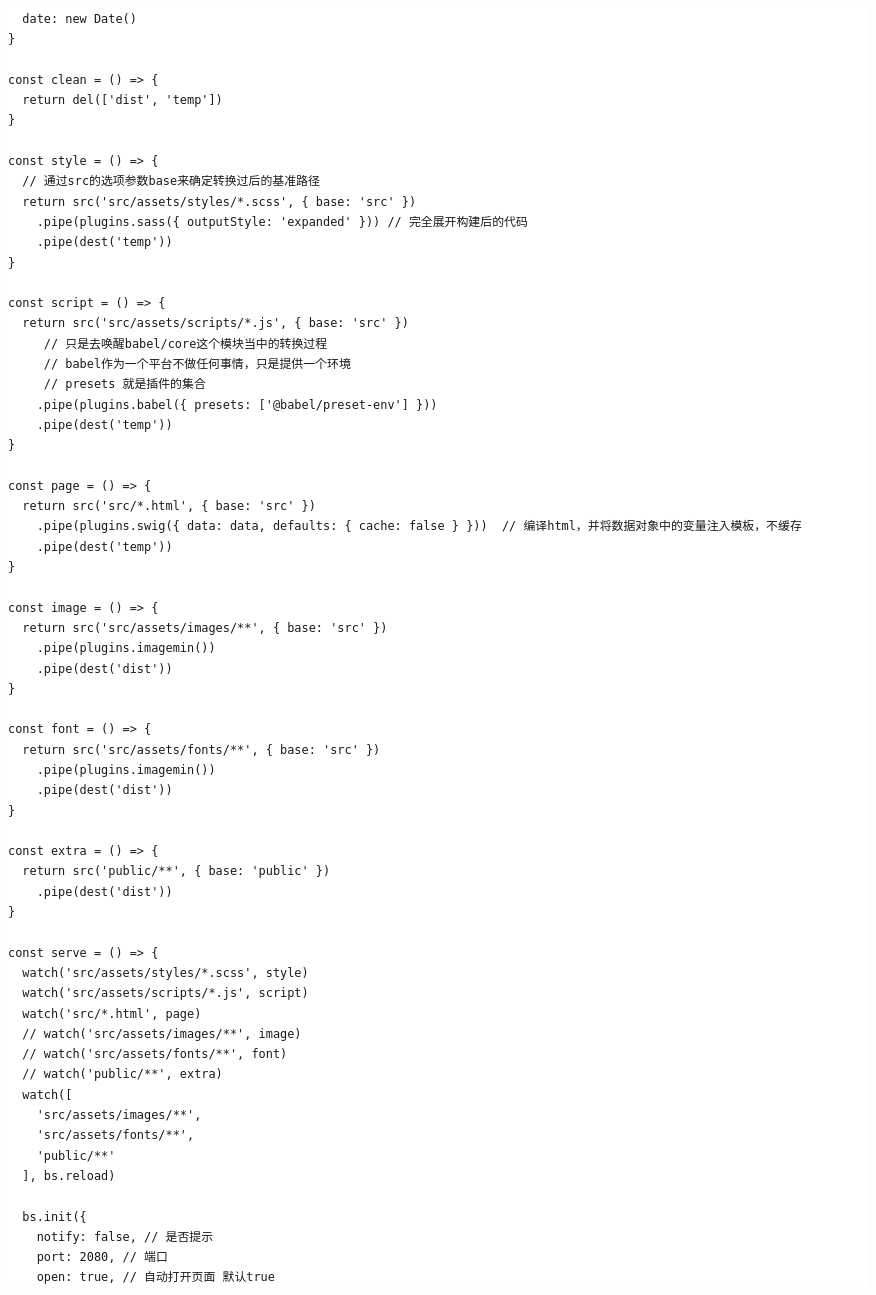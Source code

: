 ```javas
  date: new Date()
}

const clean = () => {
  return del(['dist', 'temp'])
}

const style = () => {
  // 通过src的选项参数base来确定转换过后的基准路径
  return src('src/assets/styles/*.scss', { base: 'src' })
    .pipe(plugins.sass({ outputStyle: 'expanded' })) // 完全展开构建后的代码
    .pipe(dest('temp'))
}

const script = () => {
  return src('src/assets/scripts/*.js', { base: 'src' })
     // 只是去唤醒babel/core这个模块当中的转换过程
     // babel作为一个平台不做任何事情，只是提供一个环境
     // presets 就是插件的集合
    .pipe(plugins.babel({ presets: ['@babel/preset-env'] }))
    .pipe(dest('temp'))
}

const page = () => {
  return src('src/*.html', { base: 'src' })
    .pipe(plugins.swig({ data: data, defaults: { cache: false } }))  // 编译html，并将数据对象中的变量注入模板，不缓存
    .pipe(dest('temp'))
}

const image = () => {
  return src('src/assets/images/**', { base: 'src' })
    .pipe(plugins.imagemin())
    .pipe(dest('dist'))
}

const font = () => {
  return src('src/assets/fonts/**', { base: 'src' })
    .pipe(plugins.imagemin())
    .pipe(dest('dist'))
}

const extra = () => {
  return src('public/**', { base: 'public' })
    .pipe(dest('dist'))
}

const serve = () => {
  watch('src/assets/styles/*.scss', style)
  watch('src/assets/scripts/*.js', script)
  watch('src/*.html', page)
  // watch('src/assets/images/**', image)
  // watch('src/assets/fonts/**', font)
  // watch('public/**', extra)
  watch([
    'src/assets/images/**',
    'src/assets/fonts/**',
    'public/**'
  ], bs.reload)

  bs.init({
    notify: false, // 是否提示
    port: 2080, // 端口
    open: true, // 自动打开页面 默认true
```